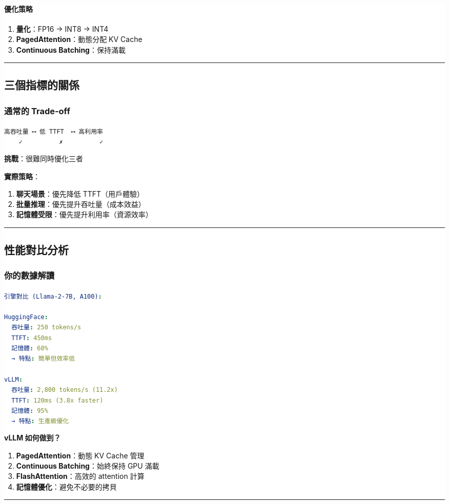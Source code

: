 #### 優化策略
1. **量化**：FP16 → INT8 → INT4
2. **PagedAttention**：動態分配 KV Cache
3. **Continuous Batching**：保持滿載

---

## 三個指標的關係

### 通常的 Trade-off

```
高吞吐量 ⟷ 低 TTFT  ⟷ 高利用率
    ✓          ✗          ✓
```

**挑戰**：很難同時優化三者

**實際策略**：
1. **聊天場景**：優先降低 TTFT（用戶體驗）
2. **批量推理**：優先提升吞吐量（成本效益）
3. **記憶體受限**：優先提升利用率（資源效率）

---

## 性能對比分析

### 你的數據解讀

```yaml
引擎對比 (Llama-2-7B, A100):

HuggingFace:
  吞吐量: 250 tokens/s
  TTFT: 450ms
  記憶體: 60%
  → 特點: 簡單但效率低

vLLM:
  吞吐量: 2,800 tokens/s (11.2x)
  TTFT: 120ms (3.8x faster)
  記憶體: 95%
  → 特點: 生產級優化
```

**vLLM 如何做到？**
1. **PagedAttention**：動態 KV Cache 管理
2. **Continuous Batching**：始終保持 GPU 滿載
3. **FlashAttention**：高效的 attention 計算
4. **記憶體優化**：避免不必要的拷貝

---
